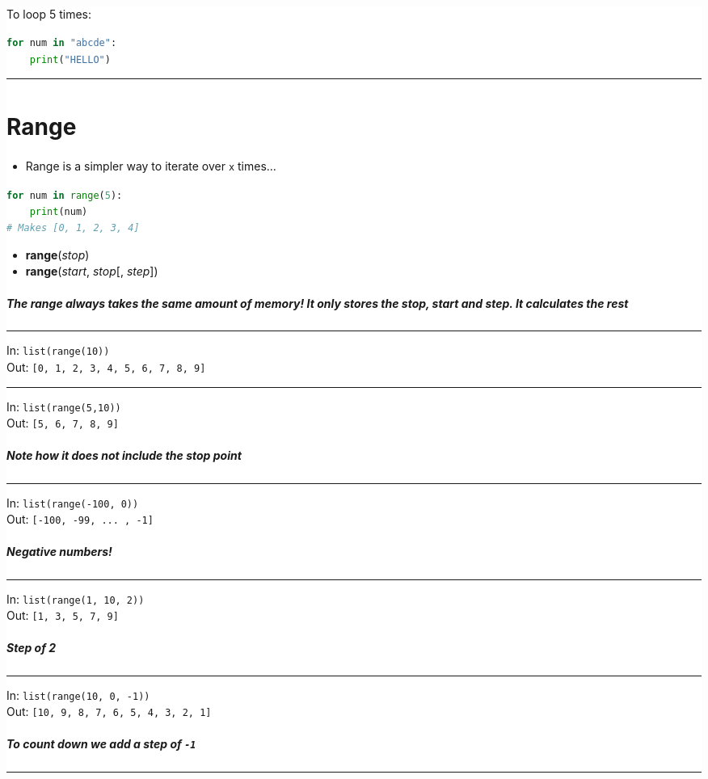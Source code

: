 To loop 5 times:

```python
for num in "abcde":
    print("HELLO")
```

---

# Range

-   Range is a simpler way to iterate over `x` times...

```python
for num in range(5):
	print(num)
# Makes [0, 1, 2, 3, 4]
```

-   **range**(_stop_)
-   **range**(_start_, _stop_[, *step*])

##### The range always takes the same amount of memory! It only stores the stop, start and step. It calculates the rest

---

In: `list(range(10))`  
Out: `[0, 1, 2, 3, 4, 5, 6, 7, 8, 9]`

---

In: `list(range(5,10))`  
Out: `[5, 6, 7, 8, 9]`

##### Note how it does not include the stop point

---

In: `list(range(-100, 0))`  
Out: `[-100, -99, ... , -1]`

##### Negative numbers!

---

In: `list(range(1, 10, 2))`  
Out: `[1, 3, 5, 7, 9]`

##### Step of 2

---

In: `list(range(10, 0, -1))`  
Out: `[10, 9, 8, 7, 6, 5, 4, 3, 2, 1]`

##### To count down we add a step of `-1`

---